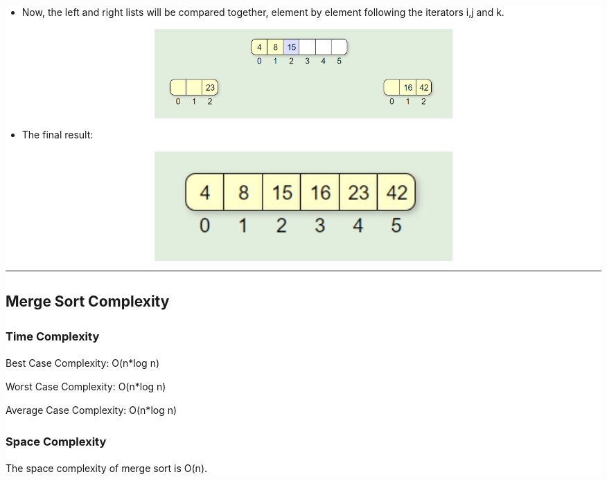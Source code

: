 * Now, the left and right lists will be compared together, element by element following the iterators i,j and k.

<img src= '/assets/merge/8.PNG' style = 'display: block; margin-left: auto;   margin-right: auto; width: 50%; '>

* The final result:

<img src= '/assets/merge/10.PNG' style = 'display: block; margin-left: auto;   margin-right: auto; width: 50%; '> 

_______________________________

## Merge Sort Complexity

### Time Complexity

Best Case Complexity: O(n*log n)

Worst Case Complexity: O(n*log n)

Average Case Complexity: O(n*log n)

### Space Complexity

The space complexity of merge sort is O(n).

